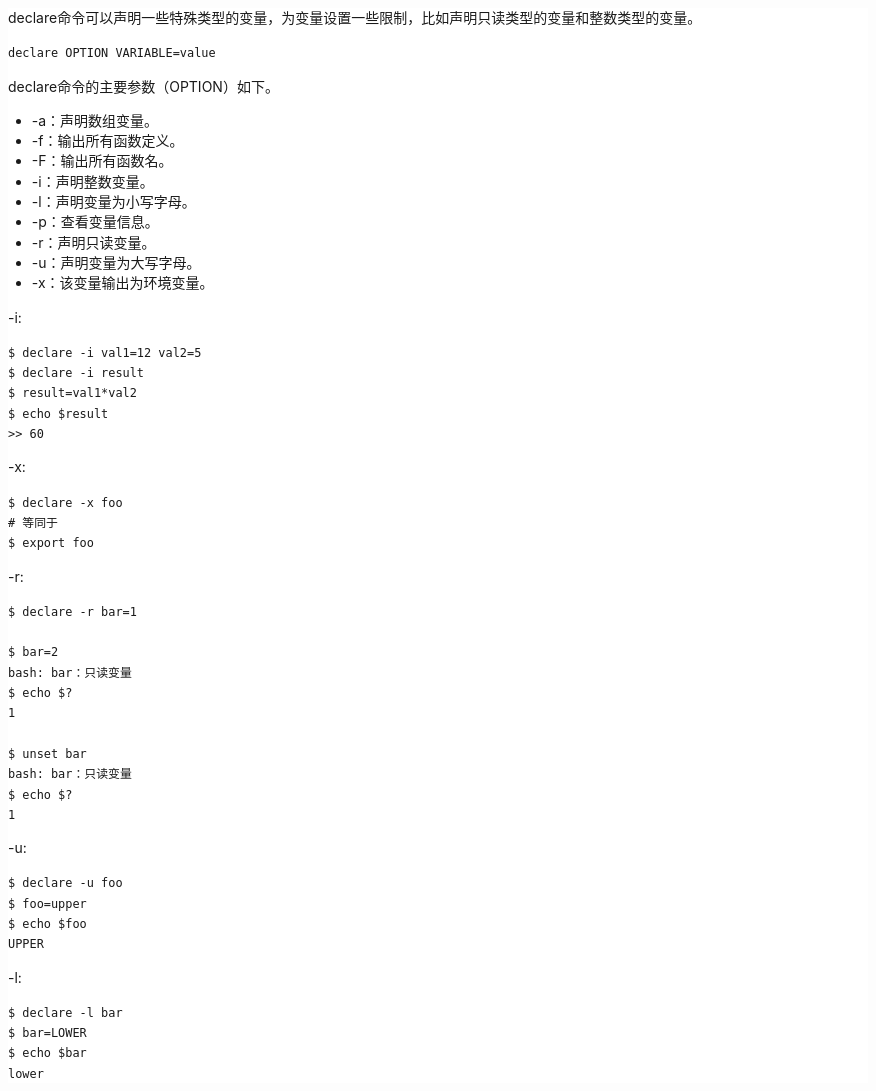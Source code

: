 declare命令可以声明一些特殊类型的变量，为变量设置一些限制，比如声明只读类型的变量和整数类型的变量。

    declare OPTION VARIABLE=value

declare命令的主要参数（OPTION）如下。

+ -a：声明数组变量。
+ -f：输出所有函数定义。
+ -F：输出所有函数名。
+ -i：声明整数变量。
+ -l：声明变量为小写字母。
+ -p：查看变量信息。
+ -r：声明只读变量。
+ -u：声明变量为大写字母。
+ -x：该变量输出为环境变量。

-i:

    $ declare -i val1=12 val2=5
    $ declare -i result
    $ result=val1*val2
    $ echo $result
    >> 60

-x:

    $ declare -x foo
    # 等同于
    $ export foo

-r:

    $ declare -r bar=1

    $ bar=2
    bash: bar：只读变量
    $ echo $?
    1

    $ unset bar
    bash: bar：只读变量
    $ echo $?
    1

-u:

    $ declare -u foo
    $ foo=upper
    $ echo $foo
    UPPER

-l:

    $ declare -l bar
    $ bar=LOWER
    $ echo $bar
    lower
